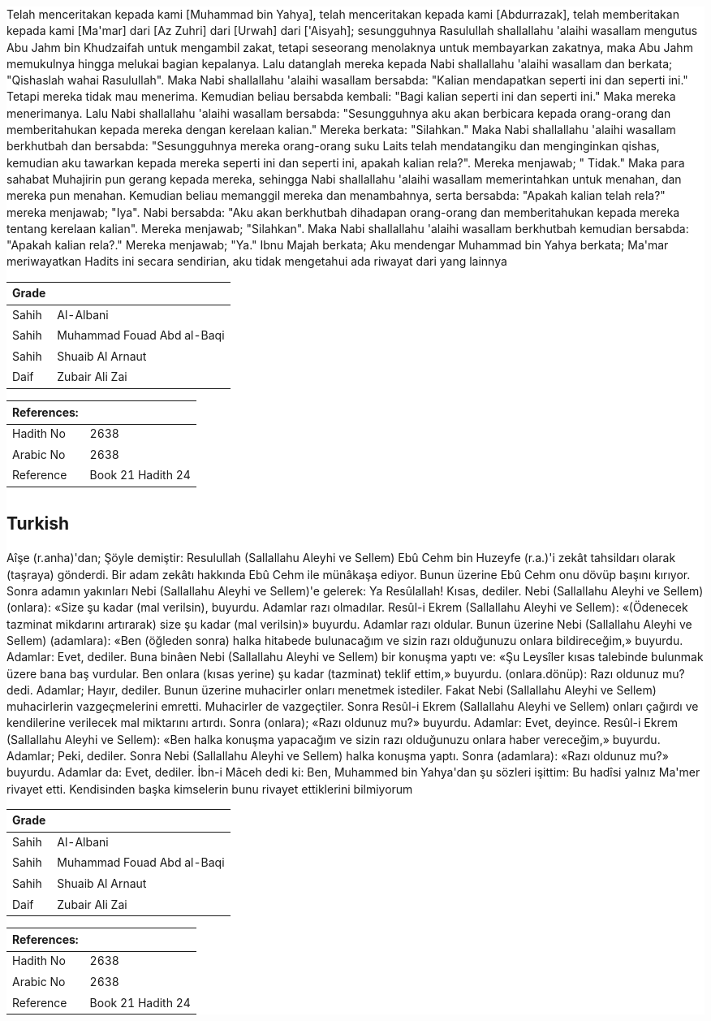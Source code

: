 
<div dir="ltr" lang="id" style={{fontSize:'larger',backgroundColor:'#f8f9fa',padding:20}}>
Telah menceritakan kepada kami [Muhammad bin Yahya], telah menceritakan kepada kami [Abdurrazak], telah memberitakan kepada kami [Ma'mar] dari [Az Zuhri] dari [Urwah] dari ['Aisyah]; sesungguhnya Rasulullah shallallahu 'alaihi wasallam mengutus Abu Jahm bin Khudzaifah untuk mengambil zakat, tetapi seseorang menolaknya untuk membayarkan zakatnya, maka Abu Jahm memukulnya hingga melukai bagian kepalanya. Lalu datanglah mereka kepada Nabi shallallahu 'alaihi wasallam dan berkata; "Qishaslah wahai Rasulullah". Maka Nabi shallallahu 'alaihi wasallam bersabda: "Kalian mendapatkan seperti ini dan seperti ini." Tetapi mereka tidak mau menerima. Kemudian beliau bersabda kembali: "Bagi kalian seperti ini dan seperti ini." Maka mereka menerimanya. Lalu Nabi shallallahu 'alaihi wasallam bersabda: "Sesungguhnya aku akan berbicara kepada orang-orang dan memberitahukan kepada mereka dengan kerelaan kalian." Mereka berkata: "Silahkan." Maka Nabi shallallahu 'alaihi wasallam berkhutbah dan bersabda: "Sesungguhnya mereka orang-orang suku Laits telah mendatangiku dan menginginkan qishas, kemudian aku tawarkan kepada mereka seperti ini dan seperti ini, apakah kalian rela?". Mereka menjawab; " Tidak." Maka para sahabat Muhajirin pun gerang kepada mereka, sehingga Nabi shallallahu 'alaihi wasallam memerintahkan untuk menahan, dan mereka pun menahan. Kemudian beliau memanggil mereka dan menambahnya, serta bersabda: "Apakah kalian telah rela?" mereka menjawab; "Iya". Nabi bersabda: "Aku akan berkhutbah dihadapan orang-orang dan memberitahukan kepada mereka tentang kerelaan kalian". Mereka menjawab; "Silahkan". Maka Nabi shallallahu 'alaihi wasallam berkhutbah kemudian bersabda: "Apakah kalian rela?." Mereka menjawab; "Ya." Ibnu Majah berkata; Aku mendengar Muhammad bin Yahya berkata; Ma'mar meriwayatkan Hadits ini secara sendirian, aku tidak mengetahui ada riwayat dari yang lainnya
</div>
<div style={{backgroundColor:'#f8f9fa',padding:20, marginBottom: 10}}><table> <thead> <tr> <th>Grade</th> <th></th> </tr> </thead> <tbody> <tr><td>Sahih</td><td>Al-Albani</td></tr><tr><td>Sahih</td><td>Muhammad Fouad Abd al-Baqi</td></tr><tr><td>Sahih</td><td>Shuaib Al Arnaut</td></tr><tr><td>Daif</td><td>Zubair Ali Zai</td></tr></tbody></table><table> <thead> <tr> <th>References:</th> <th></th> </tr> </thead> <tbody><tr><td>Hadith No</td><td>2638</td></tr><tr><td>Arabic No</td><td>2638</td></tr><tr><td>Reference</td><td>Book 21 Hadith 24</td></tr></tbody></table></div>

## Turkish


<div dir="ltr" lang="tr" style={{fontSize:'larger',backgroundColor:'#f8f9fa',padding:20}}>
Aîşe (r.anha)'dan; Şöyle demiştir: Resulullah (Sallallahu Aleyhi ve Sellem) Ebû Cehm bin Huzeyfe (r.a.)'i zekât tahsildarı olarak (taşraya) gönderdi. Bir adam zekâtı hakkında Ebû Cehm ile münâkaşa ediyor. Bunun üzerine Ebû Cehm onu dövüp başını kırıyor. Sonra adamın yakınları Nebi (Sallallahu Aleyhi ve Sellem)'e gelerek: Ya Resûlallah! Kısas, dediler. Nebi (Sallallahu Aleyhi ve Sellem) (onlara): «Size şu kadar (mal verilsin), buyurdu. Adamlar razı olmadılar. Resûl-i Ekrem (Sallallahu Aleyhi ve Sellem): «(Ödenecek tazminat mikdarını artırarak) size şu kadar (mal verilsin)» buyurdu. Adamlar razı oldular. Bunun üzerine Nebi (Sallallahu Aleyhi ve Sellem) (adamlara): «Ben (öğleden sonra) halka hitabede bulunacağım ve sizin razı olduğunuzu onlara bildireceğim,» buyurdu. Adamlar: Evet, dediler. Buna binâen Nebi (Sallallahu Aleyhi ve Sellem) bir konuşma yaptı ve: «Şu Leysîler kısas talebinde bulunmak üzere bana baş vurdular. Ben onlara (kısas yerine) şu kadar (tazminat) teklif ettim,» buyurdu. (onlara.dönüp): Razı oldunuz mu? dedi. Adamlar; Hayır, dediler. Bunun üzerine muhacirler onları menetmek istediler. Fakat Nebi (Sallallahu Aleyhi ve Sellem) muhacirlerin vazgeçmelerini emretti. Muhacirler de vazgeçtiler. Sonra Resûl-i Ekrem (Sallallahu Aleyhi ve Sellem) onları çağırdı ve kendilerine verilecek mal miktarını artırdı. Sonra (onlara); «Razı oldunuz mu?» buyurdu. Adamlar: Evet, deyince. Resûl-i Ekrem (Sallallahu Aleyhi ve Sellem): «Ben halka konuşma yapacağım ve sizin razı olduğunuzu onlara haber vereceğim,» buyurdu. Adamlar; Peki, dediler. Sonra Nebi (Sallallahu Aleyhi ve Sellem) halka konuşma yaptı. Sonra (adamlara): «Razı oldunuz mu?» buyurdu. Adamlar da: Evet, dediler. İbn-i Mâceh dedi ki: Ben, Muhammed bin Yahya'dan şu sözleri işittim: Bu hadîsi yalnız Ma'mer rivayet etti. Kendisinden başka kimselerin bunu rivayet ettiklerini bilmiyorum
</div>
<div style={{backgroundColor:'#f8f9fa',padding:20, marginBottom: 10}}><table> <thead> <tr> <th>Grade</th> <th></th> </tr> </thead> <tbody> <tr><td>Sahih</td><td>Al-Albani</td></tr><tr><td>Sahih</td><td>Muhammad Fouad Abd al-Baqi</td></tr><tr><td>Sahih</td><td>Shuaib Al Arnaut</td></tr><tr><td>Daif</td><td>Zubair Ali Zai</td></tr></tbody></table><table> <thead> <tr> <th>References:</th> <th></th> </tr> </thead> <tbody><tr><td>Hadith No</td><td>2638</td></tr><tr><td>Arabic No</td><td>2638</td></tr><tr><td>Reference</td><td>Book 21 Hadith 24</td></tr></tbody></table></div>
